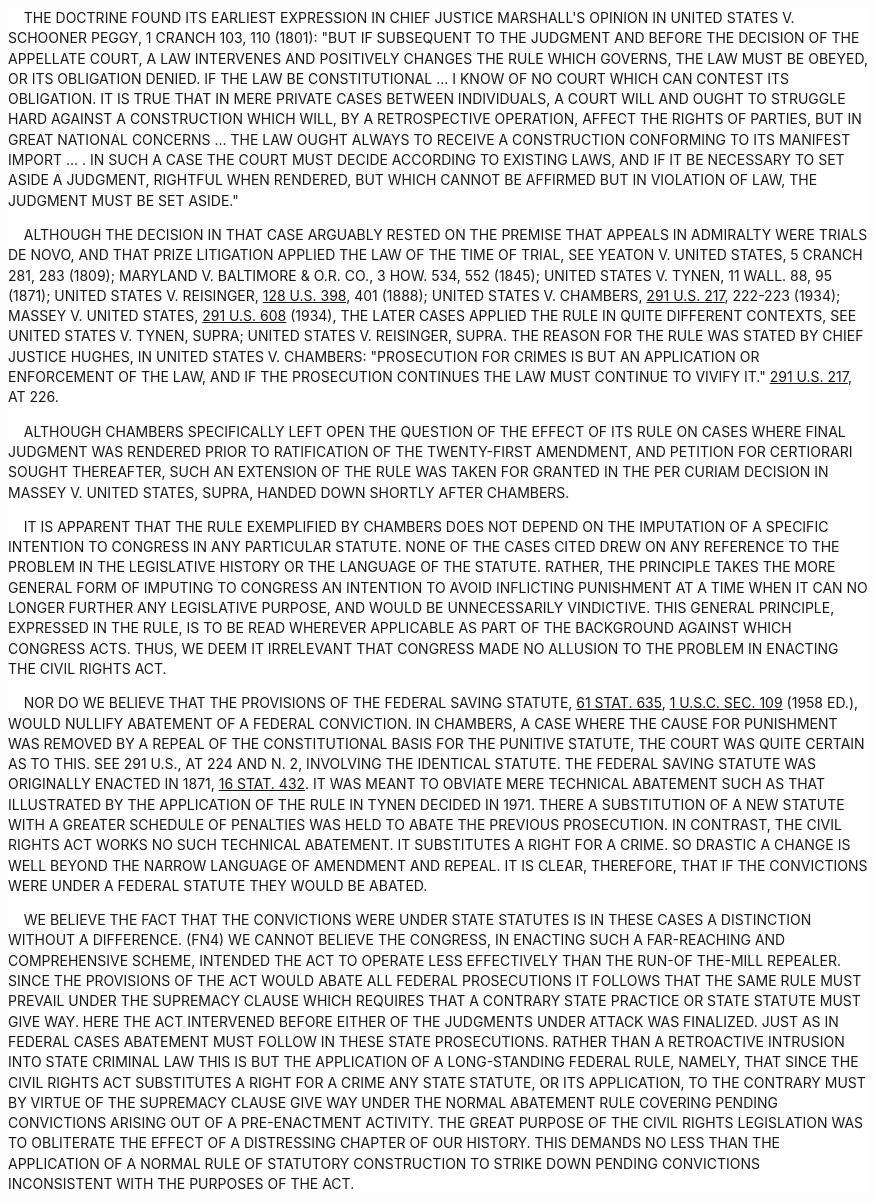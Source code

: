     THE DOCTRINE FOUND ITS EARLIEST EXPRESSION IN CHIEF JUSTICE MARSHALL'S OPINION IN UNITED STATES V. SCHOONER PEGGY, 1 CRANCH 103, 110 (1801): "BUT IF SUBSEQUENT TO THE JUDGMENT AND BEFORE THE DECISION OF THE APPELLATE COURT, A LAW INTERVENES AND POSITIVELY CHANGES THE RULE WHICH GOVERNS, THE LAW MUST BE OBEYED, OR ITS OBLIGATION DENIED.  IF THE LAW BE CONSTITUTIONAL  ...  I KNOW OF NO COURT WHICH CAN CONTEST ITS OBLIGATION.  IT IS TRUE THAT IN MERE PRIVATE CASES BETWEEN INDIVIDUALS, A COURT WILL AND OUGHT TO STRUGGLE HARD AGAINST A CONSTRUCTION WHICH WILL, BY A RETROSPECTIVE OPERATION, AFFECT THE RIGHTS OF PARTIES, BUT IN GREAT NATIONAL CONCERNS ...  THE LAW OUGHT ALWAYS TO RECEIVE A CONSTRUCTION CONFORMING TO ITS MANIFEST IMPORT  ...  .  IN SUCH A CASE THE COURT MUST DECIDE ACCORDING TO EXISTING LAWS, AND IF IT BE NECESSARY TO SET ASIDE A JUDGMENT, RIGHTFUL WHEN RENDERED, BUT WHICH CANNOT BE AFFIRMED BUT IN VIOLATION OF LAW, THE JUDGMENT MUST BE SET ASIDE."

    ALTHOUGH THE DECISION IN THAT CASE ARGUABLY RESTED ON THE PREMISE THAT APPEALS IN ADMIRALTY WERE TRIALS DE NOVO, AND THAT PRIZE LITIGATION APPLIED THE LAW OF THE TIME OF TRIAL, SEE YEATON V. UNITED STATES, 5 CRANCH 281, 283 (1809); MARYLAND V. BALTIMORE & O.R. CO., 3 HOW.  534, 552 (1845); UNITED STATES V. TYNEN, 11 WALL.  88, 95 (1871); UNITED STATES V. REISINGER, [128 U.S. 398][/us/courts/scotus/usReporter/128/398], 401 (1888); UNITED STATES V. CHAMBERS, [291 U.S. 217][/us/courts/scotus/usReporter/291/217], 222-223 (1934); MASSEY V. UNITED STATES, [291 U.S. 608][/us/courts/scotus/usReporter/291/608] (1934), THE LATER CASES APPLIED THE RULE IN QUITE DIFFERENT CONTEXTS, SEE UNITED STATES V. TYNEN, SUPRA; UNITED STATES V. REISINGER, SUPRA.  THE REASON FOR THE RULE WAS STATED BY CHIEF JUSTICE HUGHES, IN UNITED STATES V. CHAMBERS:  "PROSECUTION FOR CRIMES IS BUT AN APPLICATION OR ENFORCEMENT OF THE LAW, AND IF THE PROSECUTION CONTINUES THE LAW MUST CONTINUE TO VIVIFY IT."  [291 U.S. 217][/us/courts/scotus/usReporter/291/217], AT 226.

    ALTHOUGH CHAMBERS SPECIFICALLY LEFT OPEN THE QUESTION OF THE EFFECT OF ITS RULE ON CASES WHERE FINAL JUDGMENT WAS RENDERED PRIOR TO RATIFICATION OF THE TWENTY-FIRST AMENDMENT, AND PETITION FOR CERTIORARI SOUGHT THEREAFTER, SUCH AN EXTENSION OF THE RULE WAS TAKEN FOR GRANTED IN THE PER CURIAM DECISION IN MASSEY V. UNITED STATES, SUPRA, HANDED DOWN SHORTLY AFTER CHAMBERS.

    IT IS APPARENT THAT THE RULE EXEMPLIFIED BY CHAMBERS DOES NOT DEPEND ON THE IMPUTATION OF A SPECIFIC INTENTION TO CONGRESS IN ANY PARTICULAR STATUTE.  NONE OF THE CASES CITED DREW ON ANY REFERENCE TO THE PROBLEM IN THE LEGISLATIVE HISTORY OR THE LANGUAGE OF THE STATUTE.  RATHER, THE PRINCIPLE TAKES THE MORE GENERAL FORM OF IMPUTING TO CONGRESS AN INTENTION TO AVOID INFLICTING PUNISHMENT AT A TIME WHEN IT CAN NO LONGER FURTHER ANY LEGISLATIVE PURPOSE, AND WOULD BE UNNECESSARILY VINDICTIVE.  THIS GENERAL PRINCIPLE, EXPRESSED IN THE RULE, IS TO BE READ WHEREVER APPLICABLE AS PART OF THE BACKGROUND AGAINST WHICH CONGRESS ACTS.  THUS, WE DEEM IT IRRELEVANT THAT CONGRESS MADE NO ALLUSION TO THE PROBLEM IN ENACTING THE CIVIL RIGHTS ACT.

    NOR DO WE BELIEVE THAT THE PROVISIONS OF THE FEDERAL SAVING STATUTE, [61 STAT. 635][/us/stat/61/635], [1 U.S.C. SEC. 109][/us/usc/t1/s109] (1958 ED.), WOULD NULLIFY ABATEMENT OF A FEDERAL CONVICTION.  IN CHAMBERS, A CASE WHERE THE CAUSE FOR PUNISHMENT WAS REMOVED BY A REPEAL OF THE CONSTITUTIONAL BASIS FOR THE PUNITIVE STATUTE, THE COURT WAS QUITE CERTAIN AS TO THIS.  SEE 291 U.S., AT 224 AND N. 2, INVOLVING THE IDENTICAL STATUTE.  THE FEDERAL SAVING STATUTE WAS ORIGINALLY ENACTED IN 1871, [16 STAT. 432][/us/stat/16/432].  IT WAS MEANT TO OBVIATE MERE TECHNICAL ABATEMENT SUCH AS THAT ILLUSTRATED BY THE APPLICATION OF THE RULE IN TYNEN DECIDED IN 1971.  THERE A SUBSTITUTION OF A NEW STATUTE WITH A GREATER SCHEDULE OF PENALTIES WAS HELD TO ABATE THE PREVIOUS PROSECUTION.  IN CONTRAST, THE CIVIL RIGHTS ACT WORKS NO SUCH TECHNICAL ABATEMENT.  IT SUBSTITUTES A RIGHT FOR A CRIME.  SO DRASTIC A CHANGE IS WELL BEYOND THE NARROW LANGUAGE OF AMENDMENT AND REPEAL.  IT IS CLEAR, THEREFORE, THAT IF THE CONVICTIONS WERE UNDER A FEDERAL STATUTE THEY WOULD BE ABATED.

    WE BELIEVE THE FACT THAT THE CONVICTIONS WERE UNDER STATE STATUTES IS IN THESE CASES A DISTINCTION WITHOUT A DIFFERENCE.  (FN4)  WE CANNOT BELIEVE THE CONGRESS, IN ENACTING SUCH A FAR-REACHING AND COMPREHENSIVE SCHEME, INTENDED THE ACT TO OPERATE LESS EFFECTIVELY THAN THE RUN-OF THE-MILL REPEALER.  SINCE THE PROVISIONS OF THE ACT WOULD ABATE ALL FEDERAL PROSECUTIONS IT FOLLOWS THAT THE SAME RULE MUST PREVAIL UNDER THE SUPREMACY CLAUSE WHICH REQUIRES THAT A CONTRARY STATE PRACTICE OR STATE STATUTE MUST GIVE WAY.  HERE THE ACT INTERVENED BEFORE EITHER OF THE JUDGMENTS UNDER ATTACK WAS FINALIZED.  JUST AS IN FEDERAL CASES ABATEMENT MUST FOLLOW IN THESE STATE PROSECUTIONS.  RATHER THAN A RETROACTIVE INTRUSION INTO STATE CRIMINAL LAW THIS IS BUT THE APPLICATION OF A LONG-STANDING FEDERAL RULE, NAMELY, THAT SINCE THE CIVIL RIGHTS ACT SUBSTITUTES A RIGHT FOR A CRIME ANY STATE STATUTE, OR ITS APPLICATION, TO THE CONTRARY MUST BY VIRTUE OF THE SUPREMACY CLAUSE GIVE WAY UNDER THE NORMAL ABATEMENT RULE COVERING PENDING CONVICTIONS ARISING OUT OF A PRE-ENACTMENT ACTIVITY.  THE GREAT PURPOSE OF THE CIVIL RIGHTS LEGISLATION WAS TO OBLITERATE THE EFFECT OF A DISTRESSING CHAPTER OF OUR HISTORY.  THIS DEMANDS NO LESS THAN THE APPLICATION OF A NORMAL RULE OF STATUTORY CONSTRUCTION TO STRIKE DOWN PENDING CONVICTIONS INCONSISTENT WITH THE PURPOSES OF THE ACT.


[/us/courts/scotus/usReporter/379/306]: https://publicdocs.github.io/go/links?ns=uslm-x&ref=%2Fus%2Fcourts%2Fscotus%2FusReporter%2F379%2F306
[/us/courts/scotus/usReporter/377/988]: https://publicdocs.github.io/go/links?ns=uslm-x&ref=%2Fus%2Fcourts%2Fscotus%2FusReporter%2F377%2F988
[/us/stat/78/241]: https://publicdocs.github.io/go/links?ns=uslm&ref=%2Fus%2Fstat%2F78%2F241
[/us/courts/scotus/usReporter/369/153]: https://publicdocs.github.io/go/links?ns=uslm-x&ref=%2Fus%2Fcourts%2Fscotus%2FusReporter%2F369%2F153
[/us/courts/scotus/usReporter/325/538]: https://publicdocs.github.io/go/links?ns=uslm-x&ref=%2Fus%2Fcourts%2Fscotus%2FusReporter%2F325%2F538
[/us/courts/scotus/usReporter/378/226]: https://publicdocs.github.io/go/links?ns=uslm-x&ref=%2Fus%2Fcourts%2Fscotus%2FusReporter%2F378%2F226
[/us/courts/scotus/usReporter/128/398]: https://publicdocs.github.io/go/links?ns=uslm-x&ref=%2Fus%2Fcourts%2Fscotus%2FusReporter%2F128%2F398
[/us/courts/scotus/usReporter/291/217]: https://publicdocs.github.io/go/links?ns=uslm-x&ref=%2Fus%2Fcourts%2Fscotus%2FusReporter%2F291%2F217
[/us/courts/scotus/usReporter/291/608]: https://publicdocs.github.io/go/links?ns=uslm-x&ref=%2Fus%2Fcourts%2Fscotus%2FusReporter%2F291%2F608
[/us/courts/scotus/usReporter/291/217]: https://publicdocs.github.io/go/links?ns=uslm-x&ref=%2Fus%2Fcourts%2Fscotus%2FusReporter%2F291%2F217
[/us/stat/61/635]: https://publicdocs.github.io/go/links?ns=uslm&ref=%2Fus%2Fstat%2F61%2F635
[/us/usc/t1/s109]: https://publicdocs.github.io/go/links?ns=uslm&ref=%2Fus%2Fusc%2Ft1%2Fs109
[/us/stat/16/432]: https://publicdocs.github.io/go/links?ns=uslm&ref=%2Fus%2Fstat%2F16%2F432
[/us/courts/scotus/usReporter/369/153]: https://publicdocs.github.io/go/links?ns=uslm-x&ref=%2Fus%2Fcourts%2Fscotus%2FusReporter%2F369%2F153
[/us/courts/scotus/usReporter/325/538]: https://publicdocs.github.io/go/links?ns=uslm-x&ref=%2Fus%2Fcourts%2Fscotus%2FusReporter%2F325%2F538
[/us/courts/scotus/usReporter/378/226]: https://publicdocs.github.io/go/links?ns=uslm-x&ref=%2Fus%2Fcourts%2Fscotus%2FusReporter%2F378%2F226
[/us/courts/scotus/usReporter/378/226]: https://publicdocs.github.io/go/links?ns=uslm-x&ref=%2Fus%2Fcourts%2Fscotus%2FusReporter%2F378%2F226
[/us/usc/t1/s109]: https://publicdocs.github.io/go/links?ns=uslm&ref=%2Fus%2Fusc%2Ft1%2Fs109
[/us/courts/scotus/usReporter/208/452]: https://publicdocs.github.io/go/links?ns=uslm-x&ref=%2Fus%2Fcourts%2Fscotus%2FusReporter%2F208%2F452
[/us/courts/scotus/usReporter/128/398]: https://publicdocs.github.io/go/links?ns=uslm-x&ref=%2Fus%2Fcourts%2Fscotus%2FusReporter%2F128%2F398
[/us/courts/scotus/usReporter/291/217]: https://publicdocs.github.io/go/links?ns=uslm-x&ref=%2Fus%2Fcourts%2Fscotus%2FusReporter%2F291%2F217
[/us/courts/scotus/usReporter/291/608]: https://publicdocs.github.io/go/links?ns=uslm-x&ref=%2Fus%2Fcourts%2Fscotus%2FusReporter%2F291%2F608
[/us/courts/scotus/usReporter/372/726]: https://publicdocs.github.io/go/links?ns=uslm-x&ref=%2Fus%2Fcourts%2Fscotus%2FusReporter%2F372%2F726
[/us/stat/78/243]: https://publicdocs.github.io/go/links?ns=uslm&ref=%2Fus%2Fstat%2F78%2F243
[/us/stat/16/432]: https://publicdocs.github.io/go/links?ns=uslm&ref=%2Fus%2Fstat%2F16%2F432
[/us/courts/scotus/usReporter/128/398]: https://publicdocs.github.io/go/links?ns=uslm-x&ref=%2Fus%2Fcourts%2Fscotus%2FusReporter%2F128%2F398
[/us/courts/scotus/usReporter/241/394]: https://publicdocs.github.io/go/links?ns=uslm-x&ref=%2Fus%2Fcourts%2Fscotus%2FusReporter%2F241%2F394
[/us/courts/scotus/usReporter/289/373]: https://publicdocs.github.io/go/links?ns=uslm-x&ref=%2Fus%2Fcourts%2Fscotus%2FusReporter%2F289%2F373
[/us/courts/scotus/usReporter/378/226]: https://publicdocs.github.io/go/links?ns=uslm-x&ref=%2Fus%2Fcourts%2Fscotus%2FusReporter%2F378%2F226
[/us/usc/t1/s109]: https://publicdocs.github.io/go/links?ns=uslm&ref=%2Fus%2Fusc%2Ft1%2Fs109
[/us/usc/t1/s109]: https://publicdocs.github.io/go/links?ns=uslm&ref=%2Fus%2Fusc%2Ft1%2Fs109
[/us/courts/scotus/usReporter/378/226]: https://publicdocs.github.io/go/links?ns=uslm-x&ref=%2Fus%2Fcourts%2Fscotus%2FusReporter%2F378%2F226
[/us/courts/scotus/usReporter/367/740]: https://publicdocs.github.io/go/links?ns=uslm-x&ref=%2Fus%2Fcourts%2Fscotus%2FusReporter%2F367%2F740
[/us/courts/scotus/usReporter/378/226]: https://publicdocs.github.io/go/links?ns=uslm-x&ref=%2Fus%2Fcourts%2Fscotus%2FusReporter%2F378%2F226
[/us/courts/scotus/usReporter/378/226]: https://publicdocs.github.io/go/links?ns=uslm-x&ref=%2Fus%2Fcourts%2Fscotus%2FusReporter%2F378%2F226
[/us/usc/t1/s109]: https://publicdocs.github.io/go/links?ns=uslm&ref=%2Fus%2Fusc%2Ft1%2Fs109